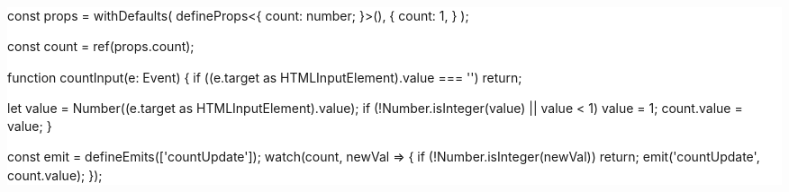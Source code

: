 const props = withDefaults(
  defineProps<{
    count: number;
  }>(),
  {
    count: 1,
  }
);

const count = ref<number>(props.count);

function countInput(e: Event) {
  if ((e.target as HTMLInputElement).value === '') return;

  let value = Number((e.target as HTMLInputElement).value);
  if (!Number.isInteger(value) || value < 1) value = 1;
  count.value = value;
}

const emit = defineEmits(['countUpdate']);
watch(count, newVal => {
  if (!Number.isInteger(newVal)) return;
  emit('countUpdate', count.value);
});
</script>

<template>
  <div id="counter">
    <button class="counter-btn" @click="count = count > 1 ? count - 1 : count">-</button>
    <div>
      <input
        class="counter-inp"
        type="text"
        v-model="count"
        @input="countInput"
        @blur="count = !count || count > 999999999 ? 1 : count"
      />
    </div>
    <button class="counter-btn" @click="count = count < 999999999 ? count + 1 : count">+</button>
  </div>
</template>

<style lang="less" scoped>
#counter {
  display: flex;
  align-items: center;
  text-align: center;
  .counter-inp {
    width: 80px;
    height: 40px;
    line-height: 40px;
    text-align: center;
  }
